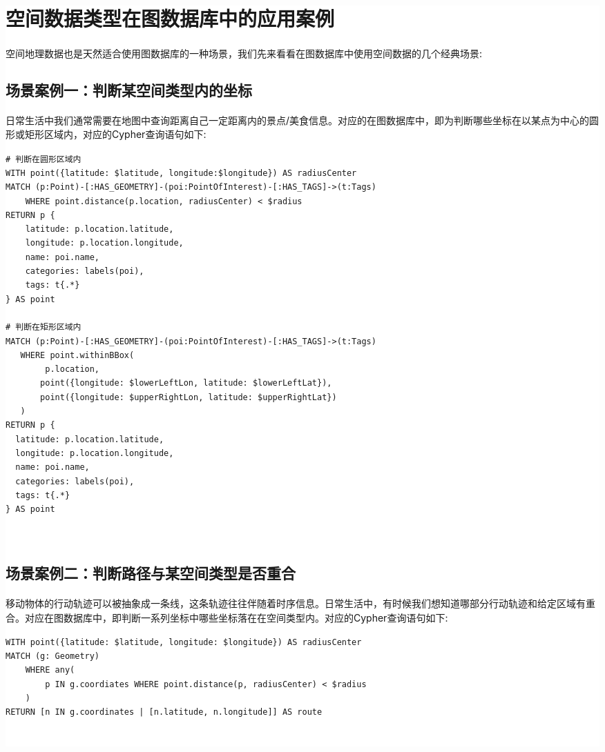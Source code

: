 # 空间数据类型在图数据库中的应用案例

空间地理数据也是天然适合使用图数据库的一种场景，我们先来看看在图数据库中使用空间数据的几个经典场景:

## 场景案例一：判断某空间类型内的坐标

日常生活中我们通常需要在地图中查询距离自己一定距离内的景点/美食信息。对应的在图数据库中，即为判断哪些坐标在以某点为中心的圆形或矩形区域内，对应的Cypher查询语句如下:

```
# 判断在圆形区域内
WITH point({latitude: $latitude, longitude:$longitude}) AS radiusCenter
MATCH (p:Point)-[:HAS_GEOMETRY]-(poi:PointOfInterest)-[:HAS_TAGS]->(t:Tags)
    WHERE point.distance(p.location, radiusCenter) < $radius
RETURN p {
    latitude: p.location.latitude,
    longitude: p.location.longitude,
    name: poi.name,
    categories: labels(poi),
    tags: t{.*}                       
} AS point

# 判断在矩形区域内
MATCH (p:Point)-[:HAS_GEOMETRY]-(poi:PointOfInterest)-[:HAS_TAGS]->(t:Tags)
   WHERE point.withinBBox(
        p.location,
       point({longitude: $lowerLeftLon, latitude: $lowerLeftLat}),
       point({longitude: $upperRightLon, latitude: $upperRightLat})
   )
RETURN p {
  latitude: p.location.latitude,
  longitude: p.location.longitude,
  name: poi.name,
  categories: labels(poi),
  tags: t{.*}
} AS point



```

## 场景案例二：判断路径与某空间类型是否重合

移动物体的行动轨迹可以被抽象成一条线，这条轨迹往往伴随着时序信息。日常生活中，有时候我们想知道哪部分行动轨迹和给定区域有重合。对应在图数据库中，即判断一系列坐标中哪些坐标落在在空间类型内。对应的Cypher查询语句如下:

```
WITH point({latitude: $latitude, longitude: $longitude}) AS radiusCenter
MATCH (g: Geometry)
    WHERE any(
        p IN g.coordiates WHERE point.distance(p, radiusCenter) < $radius
    )
RETURN [n IN g.coordinates | [n.latitude, n.longitude]] AS route



```
